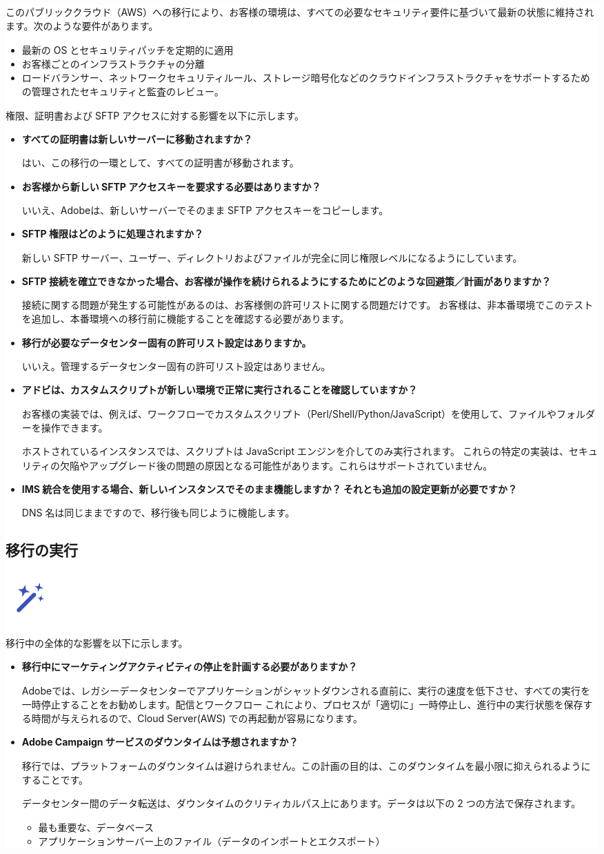 このパブリッククラウド（AWS）への移行により、お客様の環境は、すべての必要なセキュリティ要件に基づいて最新の状態に維持されます。次のような要件があります。

* 最新の OS とセキュリティパッチを定期的に適用
* お客様ごとのインフラストラクチャの分離
* ロードバランサー、ネットワークセキュリティルール、ストレージ暗号化などのクラウドインフラストラクチャをサポートするための管理されたセキュリティと監査のレビュー。

権限、証明書および SFTP アクセスに対する影響を以下に示します。

* **すべての証明書は新しいサーバーに移動されますか？**

   はい、この移行の一環として、すべての証明書が移動されます。

* **お客様から新しい SFTP アクセスキーを要求する必要はありますか？**

   いいえ、Adobeは、新しいサーバーでそのまま SFTP アクセスキーをコピーします。

* **SFTP 権限はどのように処理されますか？**

   新しい SFTP サーバー、ユーザー、ディレクトリおよびファイルが完全に同じ権限レベルになるようにしています。

* **SFTP 接続を確立できなかった場合、お客様が操作を続けられるようにするためにどのような回避策／計画がありますか？**

   接続に関する問題が発生する可能性があるのは、お客様側の許可リストに関する問題だけです。 お客様は、非本番環境でこのテストを追加し、本番環境への移行前に機能することを確認する必要があります。

* **移行が必要なデータセンター固有の許可リスト設定はありますか。**

   いいえ。管理するデータセンター固有の許可リスト設定はありません。

* **アドビは、カスタムスクリプトが新しい環境で正常に実行されることを確認していますか？**

   お客様の実装では、例えば、ワークフローでカスタムスクリプト（Perl/Shell/Python/JavaScript）を使用して、ファイルやフォルダーを操作できます。

   ホストされているインスタンスでは、スクリプトは JavaScript エンジンを介してのみ実行されます。 これらの特定の実装は、セキュリティの欠陥やアップグレード後の問題の原因となる可能性があります。これらはサポートされていません。

* **IMS 統合を使用する場合、新しいインスタンスでそのまま機能しますか？ それとも追加の設定更新が必要ですか？**

   DNS 名は同じままですので、移行後も同じように機能します。


## 移行の実行

![](assets/do-not-translate/upgrades.png)

移行中の全体的な影響を以下に示します。

* **移行中にマーケティングアクティビティの停止を計画する必要がありますか？**

   Adobeでは、レガシーデータセンターでアプリケーションがシャットダウンされる直前に、実行の速度を低下させ、すべての実行を一時停止することをお勧めします。配信とワークフロー これにより、プロセスが「適切に」一時停止し、進行中の実行状態を保存する時間が与えられるので、Cloud Server(AWS) での再起動が容易になります。

* **Adobe Campaign サービスのダウンタイムは予想されますか？**

   移行では、プラットフォームのダウンタイムは避けられません。この計画の目的は、このダウンタイムを最小限に抑えられるようにすることです。

   データセンター間のデータ転送は、ダウンタイムのクリティカルパス上にあります。データは以下の 2 つの方法で保存されます。

   * 最も重要な、データベース
   * アプリケーションサーバー上のファイル（データのインポートとエクスポート）

